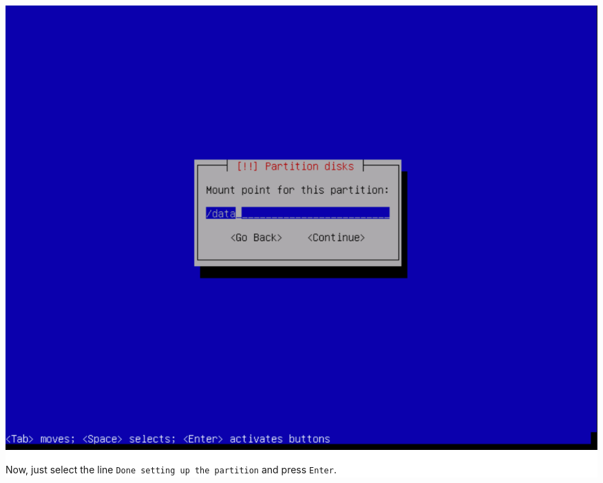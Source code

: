 ![](../../img/1984/basics/basics_debian_install_partition_mount_point_data_data.png)

Now, just select the line `Done setting up the partition` and press `Enter`.
